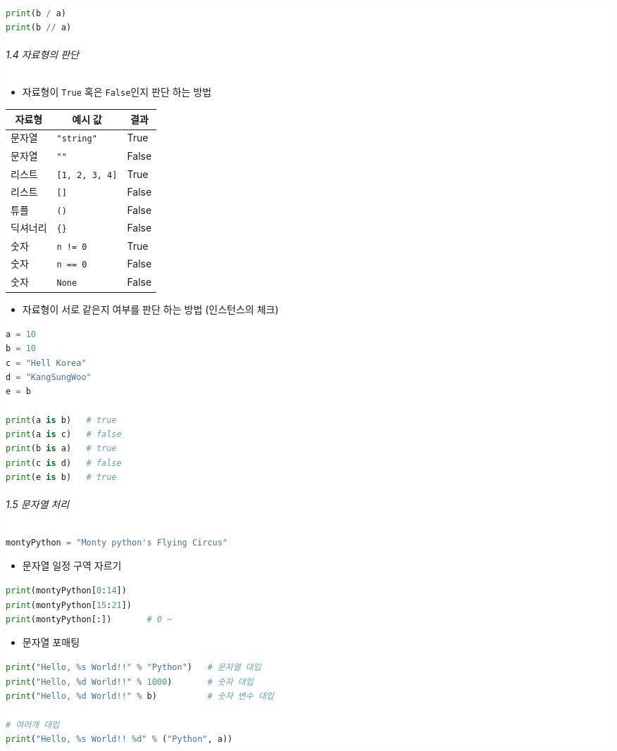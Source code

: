 ```py 
print(b / a)
print(b // a)
```

###### 1.4 자료형의 판단

-  자료형이 `True` 혹은 `False`인지 판단 하는 방법 

자료형 | 예시 값 | 결과 
--- | --- | --- 
문자열 | `"string"` | True 
문자열 | `""` | False 
리스트 | `[1, 2, 3, 4]` | True 
리스트 | `[]` | False 
튜플 | `()` | False 
딕셔너리 | `{}` | False 
숫자 | `n != 0` | True 
숫자 | `n == 0` | False 
숫자 | `None` | False 

- 자료형이 서로 같은지 여부를 판단 하는 방법 (인스턴스의 체크)

```py 
a = 10
b = 10
c = "Hell Korea"
d = "KangSungWoo"
e = b

print(a is b)	# true
print(a is c)	# false
print(b is a)	# true
print(c is d)	# false
print(e is b)	# true
```

###### 1.5 문자열 처리 

```py
montyPython = "Monty python's Flying Circus"
```

- 문자열 일정 구역 자르기 

```py
print(montyPython[0:14])
print(montyPython[15:21])
print(montyPython[:])       # 0 ~ 
```

- 문자열 포매팅 

```py
print("Hello, %s World!!" % "Python")   # 문자열 대입
print("Hello, %d World!!" % 1000)       # 숫자 대입
print("Hello, %d World!!" % b)          # 숫자 변수 대입

# 여러개 대입
print("Hello, %s World!! %d" % ("Python", a))
```
